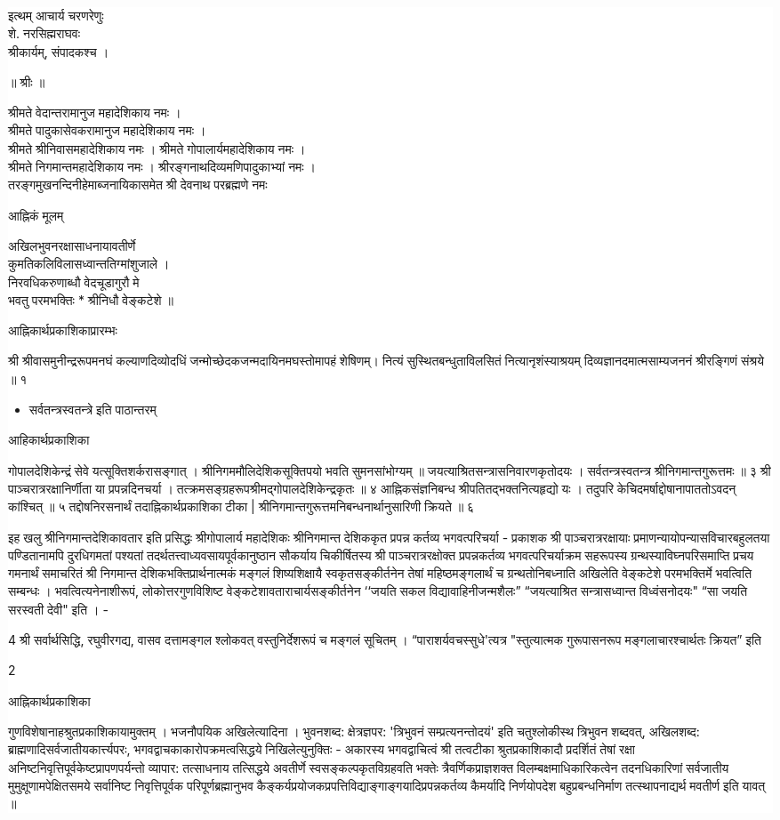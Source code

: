 इत्थम् आचार्य चरणरेणुः  
शे. नरसिह्मराघवः  
श्रीकार्यम्, संपादकश्च ।





॥ श्रीः ॥

श्रीमते वेदान्तरामानुज महादेशिकाय नमः ।  
श्रीमते पादुकासेवकरामानुज महादेशिकाय नमः ।  
श्रीमते श्रीनिवासमहादेशिकाय नमः । श्रीमते गोपालार्यमहादेशिकाय नमः ।  
श्रीमते निगमान्तमहादेशिकाय नमः । श्रीरङ्गनाथदिव्यमणिपादुकाभ्यां नमः ।  
तरङ्गमुखनन्दिनीहेमाब्जनायिकासमेत श्री देवनाथ परब्रह्मणे नमः

आह्निकं मूलम्

अखिलभुवनरक्षासाधनायावतीर्णे  
कुमतिकलिविलासध्वान्ततिग्मांशुजाले ।  
निरवधिकरुणाब्धौ वेदचूडागुरौ मे  
भवतु परमभक्तिः * श्रीनिधौ वेङ्कटेशे ॥

आह्निकार्थप्रकाशिकाप्रारम्भः

श्री श्रीवासमुनीन्द्ररूपमनघं कल्याणदिव्योदधिं जन्मोच्छेदकजन्मदायिनमघस्तोमापहं शेषिणम्। नित्यं सुस्थितबन्धुताविलसितं नित्यानृशंस्याश्रयम् दिव्यज्ञानदमात्मसाम्यजननं श्रीरङ्गिणं संश्रये ॥ १

* सर्वतन्त्रस्वतन्त्रे इति पाठान्तरम्


आहिकार्थप्रकाशिका

गोपालदेशिकेन्द्रं सेवे यत्सूक्तिशर्करासङ्गात् । श्रीनिगममौलिदेशिकसूक्तिपयो भवति सुमनसांभोग्यम् ॥ जयत्याश्रितसन्त्रासनिवारणकृतोदयः । सर्वतन्त्रस्वतन्त्र श्रीनिगमान्तगुरूत्तमः ॥ ३ श्री पाञ्चरात्ररक्षानिर्णीता या प्रपन्नदिनचर्या । तत्क्रमसङ्ग्रहरूपश्रीमद्गोपालदेशिकेन्द्रकृतः ॥ ४ आह्निकसंज्ञनिबन्ध श्रीपतितद्भक्तनित्यहृद्यो यः । तदुपरि केचिदमर्षाद्दोषानापाततोऽवदन् कांश्चित् ॥ ५ तद्दोषनिरसनार्थं तदाह्निकार्थप्रकाशिका टीका | श्रीनिगमान्तगुरूत्तमनिबन्धनार्थानुसारिणी क्रियते ॥ ६

इह खलु श्रीनिगमान्तदेशिकावतार इति प्रसिद्धः श्रीगोपालार्य महादेशिकः श्रीनिगमान्त देशिककृत प्रपन्न कर्तव्य भगवत्परिचर्या - प्रकाशक श्री पाञ्चरात्ररक्षायाः प्रमाणन्यायोपन्यासविचारबहुलतया पण्डितानामपि दुरधिगमतां पश्यतां तदर्थतत्त्वाध्यवसायपूर्वकानुष्ठान सौकर्याय चिकीर्षितस्य श्री पाञ्चरात्ररक्षोक्त प्रपन्नकर्तव्य भगवत्परिचर्याक्रम सहरूपस्य ग्रन्थस्याविघ्नपरिसमाप्ति प्रचय गमनार्थं समाचरितं श्री निगमान्त देशिकभक्तिप्रार्थनात्मकं मङ्गलं शिष्यशिक्षायै स्वकृतसङ्कीर्तनेन तेषां महिष्ठमङ्गलार्थं च ग्रन्थतोनिबध्नाति अखिलेति वेङ्कटेशे परमभक्तिर्मे भवत्विति सम्बन्धः । भवत्वित्यनेनाशीरूपं, लोकोत्तरगुणविशिष्ट वेङ्कटेशावताराचार्यसङ्कीर्तनेन ‘‘जयति सकल विद्यावाहिनीजन्मशैलः” “जयत्याश्रित सन्त्रासध्वान्त विध्वंसनोदयः" “सा जयति सरस्वती देवी" इति । -

4 श्री सर्वार्थसिद्धि, रघुवीरगद्य, वासव दत्तामङ्गल श्लोकवत् वस्तुनिर्देशरूपं च मङ्गलं सूचितम् । “पाराशर्यवचस्सुधे'त्यत्र "स्तुत्यात्मक गुरूपासनरूप मङ्गलाचारश्चार्थतः क्रियत” इति

2


आह्निकार्थप्रकाशिका

गुणविशेषानाहश्रुतप्रकाशिकायामुक्तम् । भजनौपयिक अखिलेत्यादिना । भुवनशब्द: क्षेत्रज्ञपर: 'त्रिभुवनं सम्प्रत्यनन्तोदयं' इति चतुश्लोकीस्थ त्रिभुवन शब्दवत्, अखिलशब्द: ब्राह्मणादिसर्वजातीयकार्त्त्यपरः, भगवद्वाचकाकारोपक्रमत्वसिद्धये निखिलेत्युनुक्तिः - अकारस्य भगवद्वाचित्वं श्री तत्वटीका श्रुतप्रकाशिकादौ प्रदर्शितं तेषां रक्षा अनिष्टनिवृत्तिपूर्वकेष्टप्रापणपर्यन्तो व्यापार: तत्साधनाय तत्सिद्धये अवतीर्णे स्वसङ्कल्पकृतविग्रहवति भक्तेः त्रैवर्णिकप्राज्ञशक्त विलम्बक्षमाधिकारिकत्वेन तदनधिकारिणां सर्वजातीय मुमुक्षूणामपेक्षितसमये सर्वानिष्ट निवृत्तिपूर्वक परिपूर्णब्रह्मानुभव कैङ्कर्यप्रयोजकप्रपत्तिविद्याङ्गाङ्गयादिप्रपन्नकर्तव्य कैमर्यादि निर्णयोपदेश बहुप्रबन्धनिर्माण तत्स्थापनाद्यर्थ मवतीर्ण इति यावत् ॥

